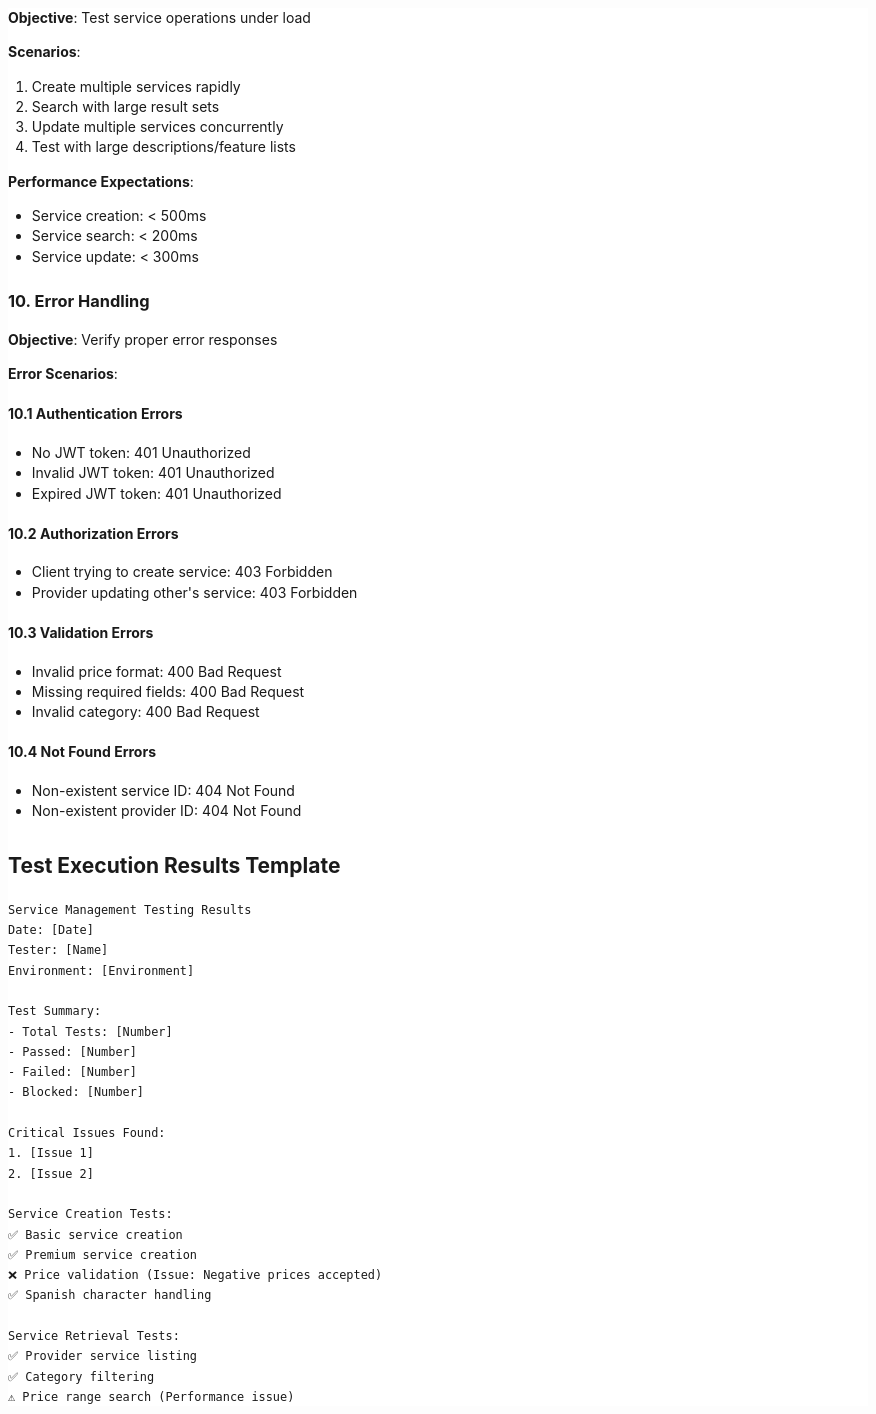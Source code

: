 **Objective**: Test service operations under load

**Scenarios**:
1. Create multiple services rapidly
2. Search with large result sets
3. Update multiple services concurrently
4. Test with large descriptions/feature lists

**Performance Expectations**:
- Service creation: < 500ms
- Service search: < 200ms
- Service update: < 300ms

### 10. Error Handling

**Objective**: Verify proper error responses

**Error Scenarios**:

#### 10.1 Authentication Errors
- No JWT token: 401 Unauthorized
- Invalid JWT token: 401 Unauthorized
- Expired JWT token: 401 Unauthorized

#### 10.2 Authorization Errors
- Client trying to create service: 403 Forbidden
- Provider updating other's service: 403 Forbidden

#### 10.3 Validation Errors
- Invalid price format: 400 Bad Request
- Missing required fields: 400 Bad Request
- Invalid category: 400 Bad Request

#### 10.4 Not Found Errors
- Non-existent service ID: 404 Not Found
- Non-existent provider ID: 404 Not Found

## Test Execution Results Template

```
Service Management Testing Results
Date: [Date]
Tester: [Name]
Environment: [Environment]

Test Summary:
- Total Tests: [Number]
- Passed: [Number]
- Failed: [Number]
- Blocked: [Number]

Critical Issues Found:
1. [Issue 1]
2. [Issue 2]

Service Creation Tests:
✅ Basic service creation
✅ Premium service creation
❌ Price validation (Issue: Negative prices accepted)
✅ Spanish character handling

Service Retrieval Tests:
✅ Provider service listing
✅ Category filtering
⚠️ Price range search (Performance issue)
```